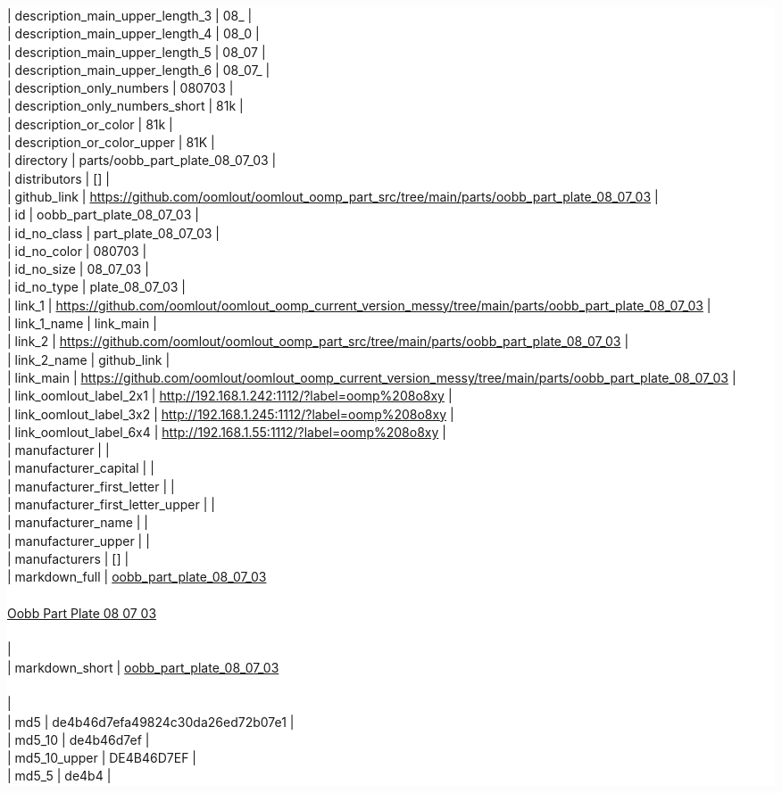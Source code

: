 | description_main_upper_length_3 | 08_ |  
| description_main_upper_length_4 | 08_0 |  
| description_main_upper_length_5 | 08_07 |  
| description_main_upper_length_6 | 08_07_ |  
| description_only_numbers | 080703 |  
| description_only_numbers_short | 81k |  
| description_or_color | 81k |  
| description_or_color_upper | 81K |  
| directory | parts/oobb_part_plate_08_07_03 |  
| distributors | [] |  
| github_link | https://github.com/oomlout/oomlout_oomp_part_src/tree/main/parts/oobb_part_plate_08_07_03 |  
| id | oobb_part_plate_08_07_03 |  
| id_no_class | part_plate_08_07_03 |  
| id_no_color | 080703 |  
| id_no_size | 08_07_03 |  
| id_no_type | plate_08_07_03 |  
| link_1 | https://github.com/oomlout/oomlout_oomp_current_version_messy/tree/main/parts/oobb_part_plate_08_07_03 |  
| link_1_name | link_main |  
| link_2 | https://github.com/oomlout/oomlout_oomp_part_src/tree/main/parts/oobb_part_plate_08_07_03 |  
| link_2_name | github_link |  
| link_main | https://github.com/oomlout/oomlout_oomp_current_version_messy/tree/main/parts/oobb_part_plate_08_07_03 |  
| link_oomlout_label_2x1 | http://192.168.1.242:1112/?label=oomp%208o8xy |  
| link_oomlout_label_3x2 | http://192.168.1.245:1112/?label=oomp%208o8xy |  
| link_oomlout_label_6x4 | http://192.168.1.55:1112/?label=oomp%208o8xy |  
| manufacturer |  |  
| manufacturer_capital |  |  
| manufacturer_first_letter |  |  
| manufacturer_first_letter_upper |  |  
| manufacturer_name |  |  
| manufacturer_upper |  |  
| manufacturers | [] |  
| markdown_full | [oobb_part_plate_08_07_03](https://github.com/oomlout/oomlout_oomp_current_version_messy/tree/main/parts/oobb_part_plate_08_07_03)<br>[](https://github.com/oomlout/oomlout_oomp_current_version_messy/tree/main/parts/oobb_part_plate_08_07_03)<br>[Oobb Part Plate 08 07 03](https://github.com/oomlout/oomlout_oomp_current_version_messy/tree/main/parts/oobb_part_plate_08_07_03)<br><br> |  
| markdown_short | [oobb_part_plate_08_07_03](https://github.com/oomlout/oomlout_oomp_current_version_messy/tree/main/parts/oobb_part_plate_08_07_03)<br><br> |  
| md5 | de4b46d7efa49824c30da26ed72b07e1 |  
| md5_10 | de4b46d7ef |  
| md5_10_upper | DE4B46D7EF |  
| md5_5 | de4b4 |  